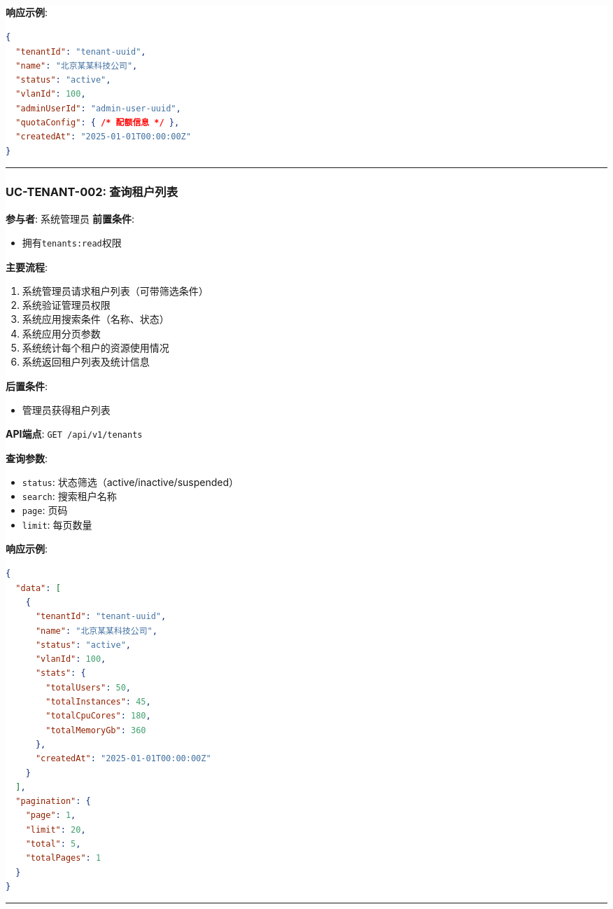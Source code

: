 **响应示例**:
```json
{
  "tenantId": "tenant-uuid",
  "name": "北京某某科技公司",
  "status": "active",
  "vlanId": 100,
  "adminUserId": "admin-user-uuid",
  "quotaConfig": { /* 配额信息 */ },
  "createdAt": "2025-01-01T00:00:00Z"
}
```

---

### UC-TENANT-002: 查询租户列表
**参与者**: 系统管理员
**前置条件**:
- 拥有`tenants:read`权限

**主要流程**:
1. 系统管理员请求租户列表（可带筛选条件）
2. 系统验证管理员权限
3. 系统应用搜索条件（名称、状态）
4. 系统应用分页参数
5. 系统统计每个租户的资源使用情况
6. 系统返回租户列表及统计信息

**后置条件**:
- 管理员获得租户列表

**API端点**: `GET /api/v1/tenants`

**查询参数**:
- `status`: 状态筛选（active/inactive/suspended）
- `search`: 搜索租户名称
- `page`: 页码
- `limit`: 每页数量

**响应示例**:
```json
{
  "data": [
    {
      "tenantId": "tenant-uuid",
      "name": "北京某某科技公司",
      "status": "active",
      "vlanId": 100,
      "stats": {
        "totalUsers": 50,
        "totalInstances": 45,
        "totalCpuCores": 180,
        "totalMemoryGb": 360
      },
      "createdAt": "2025-01-01T00:00:00Z"
    }
  ],
  "pagination": {
    "page": 1,
    "limit": 20,
    "total": 5,
    "totalPages": 1
  }
}
```

---